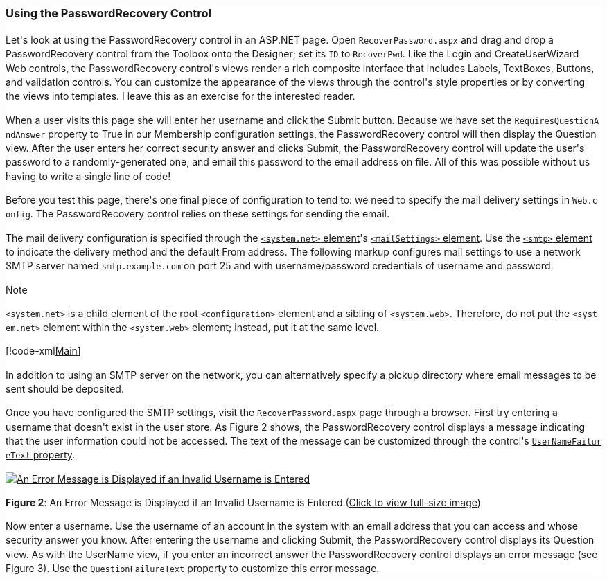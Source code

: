 ### Using the PasswordRecovery Control

Let's look at using the PasswordRecovery control in an ASP.NET page. Open `RecoverPassword.aspx` and drag and drop a PasswordRecovery control from the Toolbox onto the Designer; set its `ID` to `RecoverPwd`. Like the Login and CreateUserWizard Web controls, the PasswordRecovery control's views render a rich composite interface that includes Labels, TextBoxes, Buttons, and validation controls. You can customize the appearance of the views through the control's style properties or by converting the views into templates. I leave this as an exercise for the interested reader.

When a user visits this page she will enter her username and click the Submit button. Because we have set the `RequiresQuestionAndAnswer` property to True in our Membership configuration settings, the PasswordRecovery control will then display the Question view. After the user enters her correct security answer and clicks Submit, the PasswordRecovery control will update the user's password to a randomly-generated one, and email this password to the email address on file. All of this was possible without us having to write a single line of code!

Before you test this page, there's one final piece of configuration to tend to: we need to specify the mail delivery settings in `Web.config`. The PasswordRecovery control relies on these settings for sending the email.

The mail delivery configuration is specified through the [`<system.net>` element](https://msdn.microsoft.com/library/6484zdc1.aspx)'s [`<mailSettings>` element](https://msdn.microsoft.com/library/w355a94k.aspx). Use the [`<smtp>` element](https://msdn.microsoft.com/library/ms164240.aspx) to indicate the delivery method and the default From address. The following markup configures mail settings to use a network SMTP server named `smtp.example.com` on port 25 and with username/password credentials of username and password.

> [!NOTE]
> `<system.net>` is a child element of the root `<configuration>` element and a sibling of `<system.web>`. Therefore, do not put the `<system.net>` element within the `<system.web>` element; instead, put it at the same level.

[!code-xml[Main](recovering-and-changing-passwords-vb/samples/sample1.xml)]

In addition to using an SMTP server on the network, you can alternatively specify a pickup directory where email messages to be sent should be deposited.

Once you have configured the SMTP settings, visit the `RecoverPassword.aspx` page through a browser. First try entering a username that doesn't exist in the user store. As Figure 2 shows, the PasswordRecovery control displays a message indicating that the user information could not be accessed. The text of the message can be customized through the control's [`UserNameFailureText` property](https://msdn.microsoft.com/library/system.web.ui.webcontrols.passwordrecovery.usernamefailuretext.aspx).

[![An Error Message is Displayed if an Invalid Username is Entered](recovering-and-changing-passwords-vb/_static/image5.png)](recovering-and-changing-passwords-vb/_static/image4.png)

**Figure 2**: An Error Message is Displayed if an Invalid Username is Entered  ([Click to view full-size image](recovering-and-changing-passwords-vb/_static/image6.png))

Now enter a username. Use the username of an account in the system with an email address that you can access and whose security answer you know. After entering the username and clicking Submit, the PasswordRecovery control displays its Question view. As with the UserName view, if you enter an incorrect answer the PasswordRecovery control displays an error message (see Figure 3). Use the [`QuestionFailureText` property](https://msdn.microsoft.com/library/system.web.ui.webcontrols.passwordrecovery.questionfailuretext.aspx) to customize this error message.
